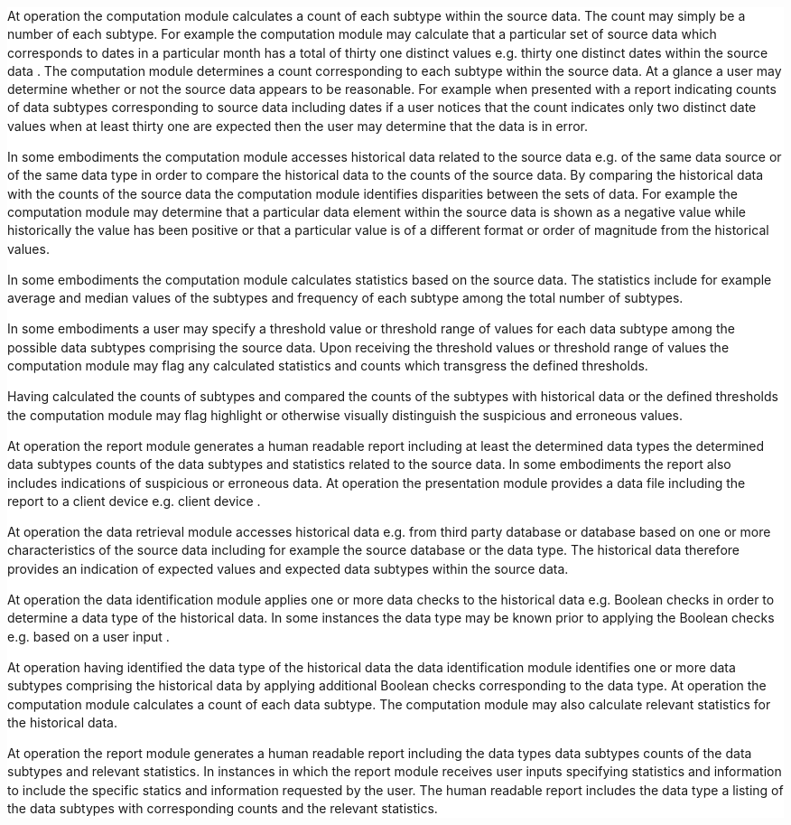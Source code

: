 At operation the computation module calculates a count of each subtype within the source data. The count may simply be a number of each subtype. For example the computation module may calculate that a particular set of source data which corresponds to dates in a particular month has a total of thirty one distinct values e.g. thirty one distinct dates within the source data . The computation module determines a count corresponding to each subtype within the source data. At a glance a user may determine whether or not the source data appears to be reasonable. For example when presented with a report indicating counts of data subtypes corresponding to source data including dates if a user notices that the count indicates only two distinct date values when at least thirty one are expected then the user may determine that the data is in error.

In some embodiments the computation module accesses historical data related to the source data e.g. of the same data source or of the same data type in order to compare the historical data to the counts of the source data. By comparing the historical data with the counts of the source data the computation module identifies disparities between the sets of data. For example the computation module may determine that a particular data element within the source data is shown as a negative value while historically the value has been positive or that a particular value is of a different format or order of magnitude from the historical values.

In some embodiments the computation module calculates statistics based on the source data. The statistics include for example average and median values of the subtypes and frequency of each subtype among the total number of subtypes.

In some embodiments a user may specify a threshold value or threshold range of values for each data subtype among the possible data subtypes comprising the source data. Upon receiving the threshold values or threshold range of values the computation module may flag any calculated statistics and counts which transgress the defined thresholds.

Having calculated the counts of subtypes and compared the counts of the subtypes with historical data or the defined thresholds the computation module may flag highlight or otherwise visually distinguish the suspicious and erroneous values.

At operation the report module generates a human readable report including at least the determined data types the determined data subtypes counts of the data subtypes and statistics related to the source data. In some embodiments the report also includes indications of suspicious or erroneous data. At operation the presentation module provides a data file including the report to a client device e.g. client device .

At operation the data retrieval module accesses historical data e.g. from third party database or database based on one or more characteristics of the source data including for example the source database or the data type. The historical data therefore provides an indication of expected values and expected data subtypes within the source data.

At operation the data identification module applies one or more data checks to the historical data e.g. Boolean checks in order to determine a data type of the historical data. In some instances the data type may be known prior to applying the Boolean checks e.g. based on a user input .

At operation having identified the data type of the historical data the data identification module identifies one or more data subtypes comprising the historical data by applying additional Boolean checks corresponding to the data type. At operation the computation module calculates a count of each data subtype. The computation module may also calculate relevant statistics for the historical data.

At operation the report module generates a human readable report including the data types data subtypes counts of the data subtypes and relevant statistics. In instances in which the report module receives user inputs specifying statistics and information to include the specific statics and information requested by the user. The human readable report includes the data type a listing of the data subtypes with corresponding counts and the relevant statistics.
